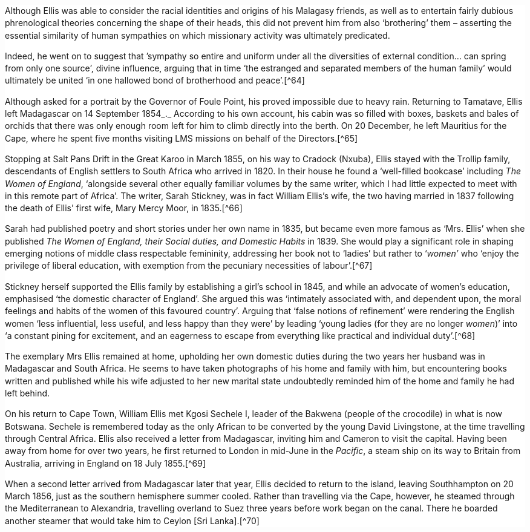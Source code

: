 Although Ellis was able to consider the racial identities and origins of his Malagasy friends, as well as to entertain fairly dubious phrenological theories concerning the shape of their heads, this did not prevent him from also ‘brothering’ them – asserting the essential similarity of human sympathies on which missionary activity was ultimately predicated.

Indeed, he went on to suggest that ’sympathy so entire and uniform under all the diversities of external condition… can spring from only one source’, divine influence, arguing that in time ‘the estranged and separated members of the human family’ would ultimately be united ‘in one hallowed bond of brotherhood and peace’.[^⁠64]

Although asked for a portrait by the Governor of Foule Point, his proved impossible due to heavy rain. Returning to Tamatave, Ellis left Madagascar on 14 September 1854_._ According to his own account, his cabin was so filled with boxes, baskets and bales of orchids that there was only enough room left for him to climb directly into the berth. On 20 December, he left Mauritius for the Cape, where he spent five months visiting LMS missions on behalf of the Directors.[^⁠65]

Stopping at Salt Pans Drift in the Great Karoo in March 1855, on his way to Cradock (Nxuba), Ellis stayed with the Trollip family, descendants of English settlers to South Africa who arrived in 1820. In their house he found a ‘well-filled bookcase’ including _The Women of England_, ‘alongside several other equally familiar volumes by the same writer, which I had little expected to meet with in this remote part of Africa’. The writer, Sarah Stickney, was in fact William Ellis’s wife, the two having married in 1837 following the death of Ellis’ first wife, Mary Mercy Moor, in 1835.[^⁠66]

Sarah had published poetry and short stories under her own name in 1835, but became even more famous as ‘Mrs. Ellis’ when she published _The Women of England, their Social duties, and Domestic Habits_ in 1839. She would play a significant role in shaping emerging notions of middle class respectable femininity, addressing her book not to ‘ladies’ but rather to ‘_women’_ who ‘enjoy the privilege of liberal education, with exemption from the pecuniary necessities of labour’.[^⁠67]

Stickney herself supported the Ellis family by establishing a girl’s school in 1845, and while an advocate of women’s education, emphasised ‘the domestic character of England’. She argued this was ‘intimately associated with, and dependent upon, the moral feelings and habits of the women of this favoured country’. Arguing that ‘false notions of refinement’ were rendering the English women ‘less influential, less useful, and less happy than they were’ by leading ‘young ladies (for they are no longer _women_)’ into ‘a constant pining for excitement, and an eagerness to escape from everything like practical and individual duty’.[^⁠68]

The exemplary Mrs Ellis remained at home, upholding her own domestic duties during the two years her husband was in Madagascar and South Africa. He seems to have taken photographs of his home and family with him, but encountering books written and published while his wife adjusted to her new marital state undoubtedly reminded him of the home and family he had left behind.

On his return to Cape Town, William Ellis met Kgosi Sechele I, leader of the Bakwena (people of the crocodile) in what is now Botswana. Sechele is remembered today as the only African to be converted by the young David Livingstone, at the time travelling through Central Africa. Ellis also received a letter from Madagascar, inviting him and Cameron to visit the capital. Having been away from home for over two years, he first returned to London in mid-June in the _Pacific_, a steam ship on its way to Britain from Australia, arriving in England on 18 July 1855.[^⁠69]

When a second letter arrived from Madagascar later that year, Ellis decided to return to the island, leaving Southhampton on 20 March 1856, just as the southern hemisphere summer cooled. Rather than travelling via the Cape, however, he steamed through the Mediterranean to Alexandria, travelling overland to Suez three years before work began on the canal. There he boarded another steamer that would take him to Ceylon \[Sri Lanka\].[^⁠70]


[^1]: Ellis, W. 1859. _Three Visits to Madagascar, during the years 1853-1854-1856._ London, John Murray, p. 416: <https://books.google.co.uk/books?id=nPoGAAAAQAAJ&pg=PA416#v=onepage&q&f=false>
[^2]: Ellis, W. 1859. _Three Visits to Madagascar, during the years 1853-1854-1856._ London, John Murray, p. 416: <https://books.google.co.uk/books?id=nPoGAAAAQAAJ&pg=PA416#v=onepage&q&f=false>
[^3]: Ellis, W. 1867. _Madagascar Revisited, describing the events of a new reign and the revolution which followed._ London, John Murray, p. 66: <https://books.google.co.uk/books?id=yR8UAAAAIAAJ&newbks=1&newbks_redir=0&dq=madagascar%20revisited&pg=PA66#v=onepage&q&f=false>
[^4]: Wisbech and Fenland Museum, Minutes of the Annual General Meeting on 5 May 1873.
[^5]: Wisbech and Fenland Museum, Committee Minutes, 6 April 1874.
[^6]: Photographs from Negatives taken in Madagascar by the late Revd. William Ellis. Presented to the Wisbech Museum by his son Mr John E Ellis of Leverington Terrance near Wisbech 1873.
[^7]: Peers, S. 1995. _The Working of Miracles: William Ellis : Photography in Madagascar, 1853-1865._ British Council, p.15; Peers, S. 1997. _‘_William Ellis: Photography in Madagascar, 1853–65’, _History of Photography, 21:1, 23-31, DOI: 10.1080/03087298.1997.10443714_
[^8]: Ellis, W (ed.). 1838. _History of Madagascar, comprising also the progress of the Christian mission established in 1818: and an authentic account of the recent martyrdom of Rafaravavy; and of the persecution of the Native Christians._ London, Fisher, Son and Co. Volume 1, p. iv: <https://books.google.co.uk/books?id=bkpjAAAAcAAJ&pg=PR4#v=onepage&q&f=false>
[^9]: Campbell, G. 2012. _David Griffiths and the Missionary “History of Madagascar”._ Leiden, Brill p.131: <https://books.google.co.uk/books?id=7pDNL4apVpgC&lpg=PP1&pg=PA131#v=onepage&q&f=false>
[^10]: Ellis, W (ed.). 1838. _History of Madagascar._ London, Fisher, Son and Co. Volume 1, p. ii: <https://books.google.co.uk/books?id=bkpjAAAAcAAJ&pg=PR1#v=onepage&q&f=false>
[^11]: Ellis, W (ed.). 1838. _History of Madagascar._ London, Fisher, Son and Co. Volume 1, p. iii: <https://books.google.co.uk/books?id=bkpjAAAAcAAJ&pg=PR3#v=onepage&q&f=false>
[^12]: Lovett, R. 1899. _The History of the London Missionary Society 1795-1895_. London, Oxford University Press. Volume 1, p. 674.
[^13]: Ellis, W (ed.). 1838. _History of Madagascar._ London, Fisher, Son and Co. Volume 1, p. 1: <https://books.google.co.uk/books?id=bkpjAAAAcAAJ&pg=PA1#v=onepage&q&f=false>
[^14]: Lovett, R. 1899. _The History of the London Missionary Society 1795-1895_. London, Oxford University Press. Volume 1, p. 675.
[^15]: 1821\. Annual Meeting._Missionary Chronicle for June 1821_, p. 261: <https://books.google.co.uk/books?id=IfEDAAAAQAAJ&newbks=1&newbks_redir=0&dq=evangelical%20magazine&pg=PA261#v=onepage&q&f=false> ; Lovett, R. 1899. _The History of the London Missionary Society 1795-1895_. London, Oxford University Press. Volume 1, p. 676; On dress, see Fee, S. 2019. The King’s New Clothing: Re-dressing the Body Politic in Madgascar, c. 1815-1861, in Lemire, B. & Riello, G. (eds.) _Dressing Global Bodies: The Political Power of Dress in World History,_  Routledge: <https://doi.org/10.4324/9781351028745>
[^16]: Lovett, R. 1899. _The History of the London Missionary Society 1795-1895_. London, Oxford University Press. Volume 1, p. 681.
[^17]: _Catalogue of the Missionary Museum, Austin Friars_. 1826. London: Printed by W. Phillips. British Library 4766.e.19.(2.), pp. 22-23.
[^18]: Campbell, G. 2012. _David Griffiths and the Missionary “History of Madagascar”._ Leiden, Brill, p. 83: <https://books.google.co.uk/books?id=7pDNL4apVpgC&lpg=PP1&pg=PA83#v=onepage&q&f=false>
[^19]: In 1890, the British Museum borrowed a spear (Af,LMS.7) from the Missionary Museum, said to have been presented to George Bennet by Ratsemandisa in July 1828.
[^20]: Campbell, G. 2012. _David Griffiths and the Missionary “History of Madagascar”._ Leiden, Brill, p. 87: <https://books.google.co.uk/books?id=7pDNL4apVpgC&lpg=PP1&pg=PA87#v=onepage&q&f=false>
[^21]: Campbell, G. 2012. _David Griffiths and the Missionary “History of Madagascar”._ Leiden, Brill, pp. 88-93: <https://books.google.co.uk/books?id=7pDNL4apVpgC&lpg=PP1&pg=PA88#v=onepage&q&f=false>
[^22]: Campbell, G. 2012. _David Griffiths and the Missionary “History of Madagascar”._ Leiden, Brill, p. 100: <https://books.google.co.uk/books?id=7pDNL4apVpgC&lpg=PP1&pg=PA100#v=onepage&q&f=false>
[^23]: Campbell, G. 2012. _David Griffiths and the Missionary “History of Madagascar”._ Leiden, Brill, p. 102: <https://books.google.co.uk/books?id=7pDNL4apVpgC&lpg=PP1&pg=PA102#v=onepage&q&f=false>
[^24]: Ellis, W (ed.). 1838. _History of Madagascar, comprising also the progress of the Christian mission established in 1818: and an authentic account of the recent martyrdom of Rafaravavy; and of the persecution of the Native Christians._ London, Fisher, Son and Co. Volume 1, p. iv: <https://books.google.co.uk/books?id=bkpjAAAAcAAJ&pg=PR4#v=onepage&q&f=false>
[^25]: Campbell, G. 2012. _David Griffiths and the Missionary “History of Madagascar”._ Leiden, Brill, p. 104, 115: <https://books.google.co.uk/books?id=7pDNL4apVpgC&printsec=frontcover&redir_esc=y#v=onepage&q&f=false>
[^26]: Campbell, G. 2012. _David Griffiths and the Missionary “History of Madagascar”._ Leiden, Brill, p. 173: <https://books.google.co.uk/books?id=7pDNL4apVpgC&lpg=PP1&pg=PA173#v=onepage&q&f=false>
[^27]: Campbell, G. 2012. _David Griffiths and the Missionary “History of Madagascar”._ Leiden, Brill p. 109-111.
[^28]: Campbell, G. 2012. _David Griffiths and the Missionary “History of Madagascar”._ Leiden, Brill p. 113.
[^29]: Campbell, G. 2012. _David Griffiths and the Missionary “History of Madagascar”._ Leiden, Brill p. 247.
[^30]: Ellis, W. 1859. _Three Visits to Madagascar, during the years 1853-1854-1856._ London, John Murray, p. 8: <https://books.google.co.uk/books?id=nPoGAAAAQAAJ&pg=PA8#v=onepage&q&f=false>
[^31]: Ellis, W. 1859. _Three Visits to Madagascar, during the years 1853-1854-1856._ London, John Murray, p. 10: <https://books.google.co.uk/books?id=nPoGAAAAQAAJ&pg=PA10#v=onepage&q&f=false>
[^32]: Peers, S. 1995. _The Working of Miracles: William Ellis : Photography in Madagascar, 1853-1865._ British Council, p.14.
[^33]: Ellis, W. 1859. _Three Visits to Madagascar, during the years 1853-1854-1856._ London, John Murray, p. 22: <https://books.google.co.uk/books?id=nPoGAAAAQAAJ&pg=PA22#v=onepage&q&f=false>
[^34]: Ellis, W. 1859. _Three Visits to Madagascar, during the years 1853-1854-1856._ London, John Murray, p. 22: <https://books.google.co.uk/books?id=nPoGAAAAQAAJ&pg=PA22#v=onepage&q&f=false>
[^35]: Ellis, W. 1859. _Three Visits to Madagascar, during the years 1853-1854-1856._ London, John Murray, p. 45: <https://books.google.co.uk/books?id=nPoGAAAAQAAJ&pg=PA45#v=onepage&q&f=false>
[^36]: Ellis, W. 1859. _Three Visits to Madagascar, during the years 1853-1854-1856._ London, John Murray, p. 47: <https://books.google.co.uk/books?id=nPoGAAAAQAAJ&pg=PA47#v=onepage&q&f=false>
[^37]: Ellis, W. 1859. _Three Visits to Madagascar, during the years 1853-1854-1856._ London, John Murray, p. 47: <https://books.google.co.uk/books?id=nPoGAAAAQAAJ&pg=PA47#v=onepage&q&f=false>
[^38]: Ellis, W. 1859. _Three Visits to Madagascar, during the years 1853-1854-1856._ London, John Murray, pp. 51-68: <https://books.google.co.uk/books?id=nPoGAAAAQAAJ&pg=PA68#v=onepage&q&f=false>
[^39]: Ellis, W. 1859. _Three Visits to Madagascar, during the years 1853-1854-1856._ London, John Murray, pp. 86-87: <https://books.google.co.uk/books?id=nPoGAAAAQAAJ&pg=PA86#v=onepage&q&f=false>
[^40]: Ellis, W. 1859. _Three Visits to Madagascar, during the years 1853-1854-1856._ London, John Murray, pp. 90-91: <https://books.google.co.uk/books?id=nPoGAAAAQAAJ&pg=PA91#v=onepage&q&f=false>
[^41]: Ellis, W. 1859. _Three Visits to Madagascar, during the years 1853-1854-1856._ London, John Murray, p. 97: <https://books.google.co.uk/books?id=nPoGAAAAQAAJ&pg=PA97#v=onepage&q&f=false>
[^42]: Ellis, W. 1859. _Three Visits to Madagascar, during the years 1853-1854-1856._ London, John Murray, pp. 98-99: <https://books.google.co.uk/books?id=nPoGAAAAQAAJ&pg=PA99#v=onepage&q&f=false>
[^43]: Ellis, W. 1859. _Three Visits to Madagascar, during the years 1853-1854-1856._ London, John Murray, p. 116: <https://books.google.co.uk/books?id=nPoGAAAAQAAJ&pg=PA116#v=onepage&q&f=false>
[^44]: Ellis, W. 1859. _Three Visits to Madagascar, during the years 1853-1854-1856._ London, John Murray, p. 120:  <https://books.google.co.uk/books?id=nPoGAAAAQAAJ&pg=PA120-IA2#v=onepage&q&f=false>
[^45]: Ellis, W. 1859. _Three Visits to Madagascar, during the years 1853-1854-1856._ London, John Murray, p. 132: <https://books.google.co.uk/books?id=nPoGAAAAQAAJ&pg=PA132#v=onepage&q&f=false>
[^46]: Ellis, W. 1859. _Three Visits to Madagascar, during the years 1853-1854-1856._ London, John Murray, p. 134: <https://books.google.co.uk/books?id=nPoGAAAAQAAJ&pg=PA134#v=onepage&q&f=false>
[^47]: _Catalogue of the Missionary Museum, Blomfield Street, Finsbury_. c. 1860. London: Reed and Pardon. Bishop Museum Library, Hawaii: Am Museum. Pam. 619.
[^48]: Ellis, W. 1859. _Three Visits to Madagascar, during the years 1853-1854-1856._ London, John Murray, p. 135: <https://books.google.co.uk/books?id=nPoGAAAAQAAJ&pg=PA135#v=onepage&q&f=false>
[^49]: Ellis, W. 1859. _Three Visits to Madagascar, during the years 1853-1854-1856._ London, John Murray, p. 136: <https://books.google.co.uk/books?id=nPoGAAAAQAAJ&pg=PA136#v=onepage&q&f=false>
[^50]: Ellis, W. 1859. _Three Visits to Madagascar, during the years 1853-1854-1856._ London, John Murray, p. 136: <https://books.google.co.uk/books?id=nPoGAAAAQAAJ&pg=PA136#v=onepage&q&f=false>
[^51]: Ellis, W. 1859. _Three Visits to Madagascar, during the years 1853-1854-1856._ London, John Murray, p. 136: <https://books.google.co.uk/books?id=nPoGAAAAQAAJ&pg=PA136#v=onepage&q&f=false>
[^52]: Ellis, W. 1859. _Three Visits to Madagascar, during the years 1853-1854-1856._ London, John Murray, p. 137:  <https://books.google.co.uk/books?id=nPoGAAAAQAAJ&pg=PA136-IA3#v=onepage&q&f=false>
[^53]: Ellis, W. 1859. _Three Visits to Madagascar, during the years 1853-1854-1856._ London, John Murray, p. 137:  <https://books.google.co.uk/books?id=nPoGAAAAQAAJ&pg=PA136-IA3#v=onepage&q&f=false>
[^54]: Ellis, W. 1859. _Three Visits to Madagascar, during the years 1853-1854-1856._ London, John Murray, p. 138:  <https://books.google.co.uk/books?id=nPoGAAAAQAAJ&pg=PA136-IA4#v=onepage&q&f=false>
[^55]: Ellis, W. 1859. _Three Visits to Madagascar, during the years 1853-1854-1856._ London, John Murray, pp. 138-139:  <https://books.google.co.uk/books?id=nPoGAAAAQAAJ&pg=PA136-IA4#v=onepage&q&f=false>
[^56]: Ellis, W. 1859. _Three Visits to Madagascar, during the years 1853-1854-1856._ London, John Murray, p. 139: <https://books.google.co.uk/books?id=nPoGAAAAQAAJ&pg=PA137#v=onepage&q&f=false>
[^57]: Ellis, W. 1859. _Three Visits to Madagascar, during the years 1853-1854-1856._ London, John Murray, p. 140:  <https://books.google.co.uk/books?id=nPoGAAAAQAAJ&pg=PA138#v=onepage&q&f=false>
[^58]: Ellis, W. 1859. _Three Visits to Madagascar, during the years 1853-1854-1856._ London, John Murray, p. 140:  <https://books.google.co.uk/books?id=nPoGAAAAQAAJ&pg=PA138#v=onepage&q&f=false>
[^59]: Ellis, W. 1859. _Three Visits to Madagascar, during the years 1853-1854-1856._ London, John Murray, p. 138:  <https://books.google.co.uk/books?id=nPoGAAAAQAAJ&pg=PA138#v=onepage&q&f=false>
[^60]: Ellis, W. 1859. _Three Visits to Madagascar, during the years 1853-1854-1856._ London, John Murray, p. 139:  <https://books.google.co.uk/books?id=nPoGAAAAQAAJ&pg=PA137#v=onepage&q&f=false>
[^61]: Ellis, W. 1867. _Madagascar Revisited, describing the events of a new reign and the revolution which followed._ London, John Murray, pp. 66-67: <https://books.google.co.uk/books?id=yR8UAAAAIAAJ&newbks=1&newbks_redir=0&dq=madagascar%20revisited&pg=PA67#v=onepage&q&f=false>
[^62]: Ellis, W. 1859. _Three Visits to Madagascar, during the years 1853-1854-1856._ London, John Murray, p. 171:  <https://books.google.co.uk/books?id=nPoGAAAAQAAJ&pg=PA171#v=onepage&q&f=false>
[^63]: Ellis, W. 1859. _Three Visits to Madagascar, during the years 1853-1854-1856._ London, John Murray, p. 182:   <https://books.google.co.uk/books?id=nPoGAAAAQAAJ&pg=PA183#v=onepage&q&f=false>
[^64]: Ellis, W. 1859. _Three Visits to Madagascar, during the years 1853-1854-1856._ London, John Murray, p. 182:   <https://books.google.co.uk/books?id=nPoGAAAAQAAJ&pg=PA183#v=onepage&q&f=false>
[^65]: Ellis, W. 1859. _Three Visits to Madagascar, during the years 1853-1854-1856._ London, John Murray, p. 191:  <https://books.google.co.uk/books?id=nPoGAAAAQAAJ&pg=PA191#v=onepage&q&f=false>
[^66]: Ellis, W. 1859. _Three Visits to Madagascar, during the years 1853-1854-1856._ London, John Murray, p. 220:  <https://books.google.co.uk/books?id=nPoGAAAAQAAJ&pg=PA220#v=onepage&q&f=false>
[^67]: Ellis, Mrs. 1839. _The Women of England, their Social Duties and Domestic Habits._ London, Fisher, Son & Co, p. 4: <https://books.google.co.uk/books?id=oMVSAAAAcAAJ&newbks=1&newbks_redir=0&dq=the%20women%20of%20england&pg=PA4#v=onepage&q&f=false>
[^68]: Ellis, Mrs. 1839. _The Women of England, their Social Duties and Domestic Habits._ London, Fisher, Son & Co, pp. 10-12: <https://books.google.co.uk/books?id=oMVSAAAAcAAJ&newbks=1&newbks_redir=0&dq=the%20women%20of%20england&pg=PA10#v=onepage&q&f=false>
[^69]: Ellis, W. 1859. _Three Visits to Madagascar, during the years 1853-1854-1856._ London, John Murray, p. 301, pp. 251-252: <https://books.google.co.uk/books?id=nPoGAAAAQAAJ&pg=PA251#v=onepage&q&f=false>
[^70]: Ellis, W. 1859. _Three Visits to Madagascar, during the years 1853-1854-1856._ London, John Murray, pp. 252-253: <https://books.google.co.uk/books?id=nPoGAAAAQAAJ&pg=PA252#v=onepage&q&f=false>
[^71]: Ellis, W. 1859. _Three Visits to Madagascar, during the years 1853-1854-1856._ London, John Murray, pp. 253-254: <https://books.google.co.uk/books?id=nPoGAAAAQAAJ&pg=PA253#v=onepage&q&f=false>
[^72]: Ellis, W. 1859. _Three Visits to Madagascar, during the years 1853-1854-1856._ London, John Murray, p. 258:  <https://books.google.co.uk/books?id=nPoGAAAAQAAJ&pg=PA258#v=onepage&q&f=false>
[^73]: Ellis, W. 1859. _Three Visits to Madagascar, during the years 1853-1854-1856._ London, John Murray, pp. 260-261: <https://books.google.co.uk/books?id=nPoGAAAAQAAJ&pg=PA260#v=onepage&q&f=false>
[^74]: Ellis, W. 1859. _Three Visits to Madagascar, during the years 1853-1854-1856._ London, John Murray, p. 282: <https://books.google.co.uk/books?id=nPoGAAAAQAAJ&pg=PA282#v=onepage&q&f=false>
[^75]: Ellis, W. 1859. _Three Visits to Madagascar, during the years 1853-1854-1856._ London, John Murray, p. 349:  <https://books.google.co.uk/books?id=nPoGAAAAQAAJ&pg=PA355-IA7#v=onepage&q&f=false>
[^76]: Ellis, W. 1859. _Three Visits to Madagascar, during the years 1853-1854-1856._ London, John Murray, p. 350:  <https://books.google.co.uk/books?id=nPoGAAAAQAAJ&pg=PA355-IA7#v=onepage&q&f=false>
[^77]: Ellis, W. 1859. _Three Visits to Madagascar, during the years 1853-1854-1856._ London, John Murray, p. 355:  <https://books.google.co.uk/books?id=nPoGAAAAQAAJ&pg=PA355-IA8#v=onepage&q&f=false>
[^78]: Ellis, W. 1859. _Three Visits to Madagascar, during the years 1853-1854-1856._ London, John Murray, pp. 355-357: <https://books.google.co.uk/books?id=nPoGAAAAQAAJ&pg=PA357#v=onepage&q&f=false>
[^79]: Ellis, W. 1859. _Three Visits to Madagascar, during the years 1853-1854-1856._ London, John Murray, p. 358: <https://books.google.co.uk/books?id=nPoGAAAAQAAJ&pg=PA358#v=onepage&q&f=false>
[^80]: Ellis, W. 1859. _Three Visits to Madagascar, during the years 1853-1854-1856._ London, John Murray, p. 358: <https://books.google.co.uk/books?id=nPoGAAAAQAAJ&pg=PA358#v=onepage&q&f=false>
[^81]: Ellis, W. 1859. _Three Visits to Madagascar, during the years 1853-1854-1856._ London, John Murray, pp. 374 – 379:  <https://books.google.co.uk/books?id=nPoGAAAAQAAJ&pg=PA374#v=onepage&q&f=false>
[^82]: Ellis, W. 1859. _Three Visits to Madagascar, during the years 1853-1854-1856._ London, John Murray, p. 390:  <https://books.google.co.uk/books?id=nPoGAAAAQAAJ&pg=PA374#v=onepage&q&f=false>
[^83]: Ellis, W. 1859. _Three Visits to Madagascar, during the years 1853-1854-1856._ London, John Murray, p. 394:  <https://books.google.co.uk/books?id=nPoGAAAAQAAJ&pg=PA394#v=onepage&q&f=false>
[^84]: Ellis, W. 1859. _Three Visits to Madagascar, during the years 1853-1854-1856._ London, John Murray, p. 394:  <https://books.google.co.uk/books?id=nPoGAAAAQAAJ&pg=PA402#v=onepage&q&f=false>
[^85]: Ellis, W. 1859. _Three Visits to Madagascar, during the years 1853-1854-1856._ London, John Murray, p. 405:  <https://books.google.co.uk/books?id=nPoGAAAAQAAJ&pg=PA405#v=onepage&q&f=false>
[^86]: Ellis, W. 1859. _Three Visits to Madagascar, during the years 1853-1854-1856._ London, John Murray, p. 408:  <https://books.google.co.uk/books?id=nPoGAAAAQAAJ&pg=PA408#v=onepage&q&f=false>
[^87]: Ellis, W. 1859. _Three Visits to Madagascar, during the years 1853-1854-1856._ London, John Murray, p. 413:  <https://books.google.co.uk/books?id=nPoGAAAAQAAJ&pg=PA413#v=onepage&q&f=false>
[^88]: Ellis, W. 1859. _Three Visits to Madagascar, during the years 1853-1854-1856._ London, John Murray, p. 415:  <https://books.google.co.uk/books?id=nPoGAAAAQAAJ&pg=PA415#v=onepage&q&f=false>
[^89]: Ellis left Mauritius on 13 January 1857. On the way to the Cape, they encountered a raft with two passengers, one of whom hailed from the island of Oahu in Hawai’i.  Ellis was able to converse with him in Hawaiian, and established that he knew one of the Hawaiian hymns Ellis had composed more than thirty years earlier. The Captain of the ship collected the raft, intending to exhibit it in the Crystal Palace. They arrived back in England on 20 March 1857. See Ellis, W. 1859. _Three Visits to Madagascar, during the years 1853-1854-1856._ London, John Murray, pp. 433-452: <https://books.google.co.uk/books?id=nPoGAAAAQAAJ&pg=PA403#v=onepage&q&f=false>
[^90]: Ellis, W. 1859. _Three Visits to Madagascar, during the years 1853-1854-1856._ London, John Murray, p. 425:  <https://books.google.co.uk/books?id=nPoGAAAAQAAJ&pg=PA425#v=onepage&q&f=false>
[^91]: Ellis, W. 1867. _Madagascar Revisited, describing the events of a new reign and the revolution which followed._ London, John Murray, pp. 1-7: <https://books.google.co.uk/books?id=yR8UAAAAIAAJ&newbks=1&newbks_redir=0&dq=madagascar%20revisited&pg=PA1#v=onepage&q&f=false>
[^92]: Ellis, Mrs. 1863. _Madagascar: Its Social and Religious Progress._ London, James Nisbet & Co: <https://books.google.co.uk/books?id=\__Q7AQAAMAAJ&pg=PP5#v=onepage&q&f=false>
[^93]: Ellis, W. 1867. _Madagascar Revisited, describing the events of a new reign and the revolution which followed._ London, John Murray, p. 493: <https://books.google.co.uk/books?id=yR8UAAAAIAAJ&newbks=1&newbks_redir=0&dq=madagascar%20revisited&pg=PA493#v=onepage&q&f=false>
[^94]: Ellis, W. 1867. _Madagascar Revisited, describing the events of a new reign and the revolution which followed._ London, John Murray, pp. 67-74: <https://books.google.co.uk/books?id=yR8UAAAAIAAJ&newbks=1&newbks_redir=0&dq=madagascar%20revisited&pg=PA67#v=onepage&q&f=false>; The Royal Ontario Museum was given 81 photographs in 1921 from Mary Elizabeth Ellis, a grandaughter of William Ellis. In 1943 they were given a further 300 photographys by Mary’s niece. See: Fee. S. 2021.  Mid-Nineteenth Century Weavings from Imerina, Madagascar: A Missionary’s Collection in Dialogue with Contemporaneous Malagasy Texts. _The Textile Museum Journal_ 2021, 208-221. DOI: 10.7560/tmj4812
[^95]: Another of the photographs at the ROM in Toronto makes it clear why the second officer was positioned behind Rainitsontsoraka. He was holding a staff, which seems to have moved during the exposure, making it blurry and indistinct. His face is also slightly unclear in the photograph, which may explain why the facial features of the two men appear so similar – the engraver presumably using the photograph of Rainitsontsoraka to supply facial features for the man Ellis described as his ‘tall friend’, noted in the caption of the image in 1859: Ellis, W. 1859. _Three Visits to Madagascar, during the years 1853-1854-1856._ London, John Murray, opposite p. 129: <https://books.google.co.uk/books?id=nPoGAAAAQAAJ&pg=PA128-IA2#v=onepage&q&f=false>
[^96]: Ellis, W. 1870. _The Martyr Church: a narrative of the introduction, progress and triumph of Christianity in Madagascar._ London, John Snow, p. 177: <https://books.google.co.uk/books?id=9Q1UAAAAcAAJ&vq=Rainitsontsoraka&pg=PA176-IA2#v=onepage&q=Rainits&f=false>
[^97]: Ellis, W. 1867. _Madagascar Revisited, describing the events of a new reign and the revolution which followed._ London, John Murray, p. 66: <https://books.google.co.uk/books?id=yR8UAAAAIAAJ&newbks=1&newbks_redir=0&dq=madagascar%20revisited&pg=PA66#v=onepage&q&f=false>
[^98]: Ellis, W. 1867. _Madagascar Revisited, describing the events of a new reign and the revolution which followed._ London, John Murray, pp. 67-68: <https://books.google.co.uk/books?id=yR8UAAAAIAAJ&newbks=1&newbks_redir=0&dq=madagascar%20revisited&pg=PA67#v=onepage&q&f=false>
[^99]: Ellis, W. 1867. _Madagascar Revisited, describing the events of a new reign and the revolution which followed._ London, John Murray, pp. 69-71: <https://books.google.co.uk/books?id=yR8UAAAAIAAJ&newbks=1&newbks_redir=0&dq=madagascar%20revisited&pg=PA69#v=onepage&q&f=false>
[^100]: Ellis, W. 1867. _Madagascar Revisited, describing the events of a new reign and the revolution which followed._ London, John Murray, pp. 71-72: <https://books.google.co.uk/books?id=yR8UAAAAIAAJ&newbks=1&newbks_redir=0&dq=madagascar%20revisited&pg=PA71#v=onepage&q&f=false>
[^101]: Ellis acquired some fetters worn by a Christian for four and a half years during his fourth visit to Madagascar during the 1860s. These were used as the basis of an imaginary image drawn by Sarah Stickney, and seem to the same fetters that were transferred to the National Maritime Museum in Greenwich in 2012 (Chapter 32).[^⁠ See:]:  Ellis, W. 1867. _Madagascar Revisited, describing the events of a new reign and the revolution which followed._ London, John Murray, p. 63: <https://books.google.co.uk/books?id=yR8UAAAAIAAJ&newbks=1&newbks_redir=0&dq=madagascar%20revisited&pg=PA64#v=onepage&q&f=false> & pp. 73-74: <https://books.google.co.uk/books?id=yR8UAAAAIAAJ&newbks=1&newbks_redir=0&dq=madagascar%20revisited&pg=PA73#v=onepage&q&f=false>,
[^102]: Ellis, W. 1867. _Madagascar Revisited, describing the events of a new reign and the revolution which followed._ London, John Murray, p. 74: <https://books.google.co.uk/books?id=yR8UAAAAIAAJ&newbks=1&newbks_redir=0&dq=madagascar%20revisited&pg=PA74#v=onepage&q&f=false>